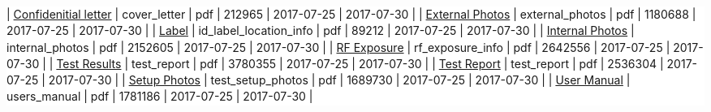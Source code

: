 | [Confidenitial letter](2AL8N-AD001/fee4e37aa38ec85785cbe3c021940dde/3480003.pdf) | cover_letter | pdf | 212965 | 2017-07-25 | 2017-07-30 |
| [External Photos](2AL8N-AD001/fee4e37aa38ec85785cbe3c021940dde/3480004.pdf) | external_photos | pdf | 1180688 | 2017-07-25 | 2017-07-30 |
| [Label](2AL8N-AD001/fee4e37aa38ec85785cbe3c021940dde/3480005.pdf) | id_label_location_info | pdf | 89212 | 2017-07-25 | 2017-07-30 |
| [Internal Photos](2AL8N-AD001/fee4e37aa38ec85785cbe3c021940dde/3480006.pdf) | internal_photos | pdf | 2152605 | 2017-07-25 | 2017-07-30 |
| [RF Exposure](2AL8N-AD001/fee4e37aa38ec85785cbe3c021940dde/3480007.pdf) | rf_exposure_info | pdf | 2642556 | 2017-07-25 | 2017-07-30 |
| [Test Results](2AL8N-AD001/fee4e37aa38ec85785cbe3c021940dde/3480009.pdf) | test_report | pdf | 3780355 | 2017-07-25 | 2017-07-30 |
| [Test Report](2AL8N-AD001/fee4e37aa38ec85785cbe3c021940dde/3481438.pdf) | test_report | pdf | 2536304 | 2017-07-25 | 2017-07-30 |
| [Setup Photos](2AL8N-AD001/fee4e37aa38ec85785cbe3c021940dde/3480010.pdf) | test_setup_photos | pdf | 1689730 | 2017-07-25 | 2017-07-30 |
| [User Manual](2AL8N-AD001/fee4e37aa38ec85785cbe3c021940dde/3480011.pdf) | users_manual | pdf | 1781186 | 2017-07-25 | 2017-07-30 |
